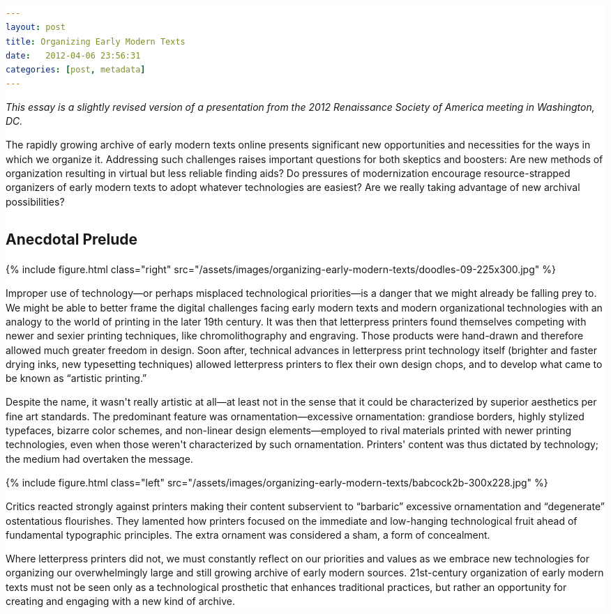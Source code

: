 ```yaml
---
layout: post
title: Organizing Early Modern Texts
date:   2012-04-06 23:56:31
categories: [post, metadata]
---
```


_This essay is a slightly revised version of a presentation from the 2012 Renaissance Society of America meeting in Washington, DC._

The rapidly growing archive of early modern texts online presents significant new opportunities and necessities for the ways in which we organize it. Addressing such challenges raises important questions for both skeptics and boosters: Are new methods of organization resulting in virtual but less reliable finding aids? Do pressures of modernization encourage resource-strapped organizers of early modern texts to adopt whatever technologies are easiest? Are we really taking advantage of new archival possibilities?

## Anecdotal Prelude

{% include figure.html class="right" src="/assets/images/organizing-early-modern-texts/doodles-09-225x300.jpg" %}

Improper use of technology&#8212;or perhaps misplaced technological priorities&#8212;is a danger that we might already be falling prey to. We might be able to better frame the digital challenges facing early modern texts and modern organizational technologies with an analogy to the world of printing in the later 19th century. It was then that letterpress printers found themselves competing with newer and sexier printing techniques, like chromolithography and engraving. Those products were hand-drawn and therefore allowed much greater freedom in design. Soon after, technical advances in letterpress print technology itself (brighter and faster drying inks, new typesetting techniques) allowed letterpress printers to flex their own design chops, and to develop what came to be known as &#8220;artistic printing.&#8221;

Despite the name, it wasn't really artistic at all&#8212;at least not in the sense that it could be characterized by superior aesthetics per fine art standards. The predominant feature was ornamentation&#8212;excessive ornamentation: grandiose borders, highly stylized typefaces, bizarre color schemes, and non-linear design elements&#8212;employed to rival materials printed with newer printing technologies, even when those weren't characterized by such ornamentation. Printers' content was thus dictated by technology; the medium had overtaken the message.

{% include figure.html class="left" src="/assets/images/organizing-early-modern-texts/babcock2b-300x228.jpg" %}

Critics reacted strongly against printers making their content subservient to &#8220;barbaric&#8221; excessive ornamentation and &#8220;degenerate&#8221; ostentatious flourishes. They lamented how printers focused on the immediate and low-hanging technological fruit ahead of fundamental typographic principles. The extra ornament was considered a sham, a form of concealment.

Where letterpress printers did not, we must constantly reflect on our priorities and values as we embrace new technologies for organizing our overwhelmingly large and still growing archive of early modern sources. 21st-century organization of early modern texts must not be seen only as a technological prosthetic that enhances traditional practices, but rather an opportunity for creating and engaging with a new kind of archive.
